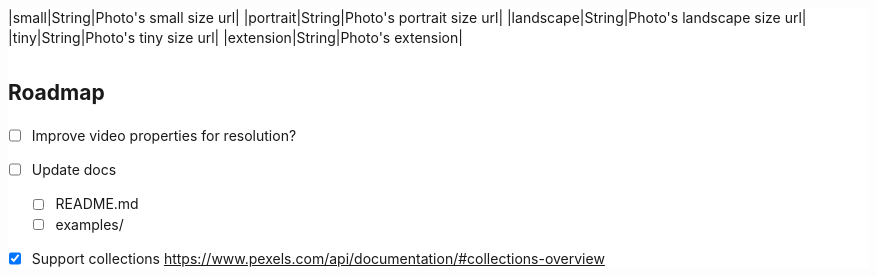 |small|String|Photo's small size url|
|portrait|String|Photo's portrait size url|
|landscape|String|Photo's landscape size url|
|tiny|String|Photo's tiny size url|
|extension|String|Photo's extension|

## Roadmap

- [ ] Improve video properties for resolution?
- [ ] Update docs
  - [ ] README.md
  - [ ] examples/
- [x] Support collections https://www.pexels.com/api/documentation/#collections-overview



[0]: https://pexels.com                        "Pexels website"
[1]: https://2.python-requests.org/en/master/  "Documentation: requests"

[2]: /pexels_api                               "pexels_api package"
[3]: /examples/search.py                       "Using pexels_api to search photos"
[4]: /examples/popular.py                      "Using pexels_api to search popular photos"
[5]: /examples/curated.py                      "Using pexels_api to search curated photos"
[6]: #class-api                                "Class: API"
[7]: #methods                                  "API: methods"
[8]: #properties                               "API: properties"
[9]: #class-photo                             "Class: Photo"
[10]: #properties-1                            "Photo: properties"
[11]: #searchquery-photos_per_page15-page1     "API method: search"
[12]: #popularphotos_per_page15-page1          "API method: popular"
[13]: #curatedphotos_per_page15-page1          "API method: curated"
[14]: #examples                                "Examples: pexels_api"
[15]: #documentation                           "Documentation: pexels_api"
